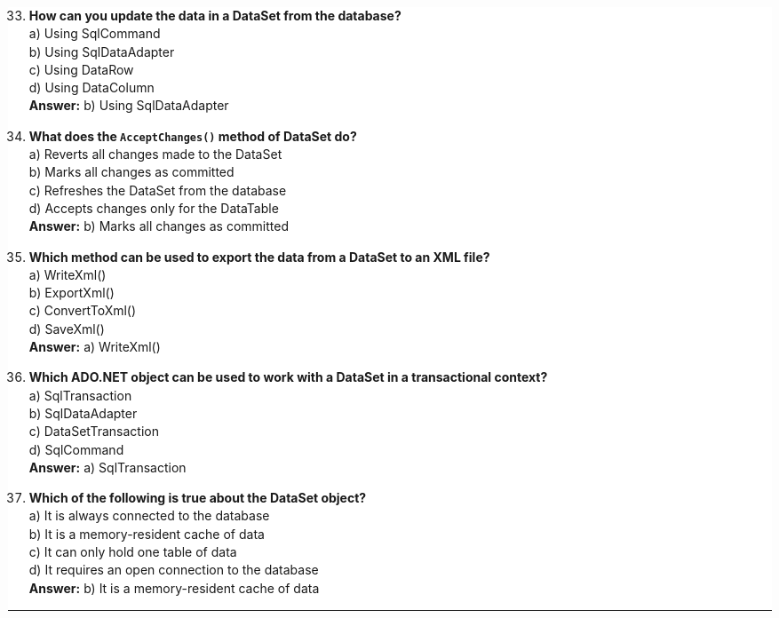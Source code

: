 33. **How can you update the data in a DataSet from the database?**  
    a) Using SqlCommand  
    b) Using SqlDataAdapter  
    c) Using DataRow  
    d) Using DataColumn  
    **Answer:** b) Using SqlDataAdapter

34. **What does the `AcceptChanges()` method of DataSet do?**  
    a) Reverts all changes made to the DataSet  
    b) Marks all changes as committed  
    c) Refreshes the DataSet from the database  
    d) Accepts changes only for the DataTable  
    **Answer:** b) Marks all changes as committed

35. **Which method can be used to export the data from a DataSet to an XML file?**  
    a) WriteXml()  
    b) ExportXml()  
    c) ConvertToXml()  
    d) SaveXml()  
    **Answer:** a) WriteXml()

36. **Which ADO.NET object can be used to work with a DataSet in a transactional context?**  
    a) SqlTransaction  
    b) SqlDataAdapter  
    c) DataSetTransaction  
    d) SqlCommand  
    **Answer:** a) SqlTransaction

37. **Which of the following is true about the DataSet object?**  
    a) It is always connected to the database  
    b) It is a memory-resident cache of data  
    c) It can only hold one table of data  
    d) It requires an open connection to the database  
    **Answer:** b) It is a memory-resident cache of data

---
